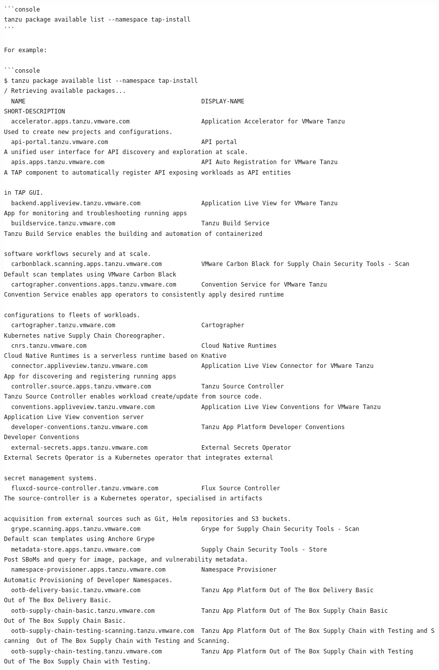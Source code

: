     ```console
    tanzu package available list --namespace tap-install
    ```

    For example:

    ```console
    $ tanzu package available list --namespace tap-install
    / Retrieving available packages...
      NAME                                                 DISPLAY-NAME                                                              SHORT-DESCRIPTION
      accelerator.apps.tanzu.vmware.com                    Application Accelerator for VMware Tanzu                                  Used to create new projects and configurations.
      api-portal.tanzu.vmware.com                          API portal                                                                A unified user interface for API discovery and exploration at scale.
      apis.apps.tanzu.vmware.com                           API Auto Registration for VMware Tanzu                                    A TAP component to automatically register API exposing workloads as API entities
                                                                                                                                     in TAP GUI.
      backend.appliveview.tanzu.vmware.com                 Application Live View for VMware Tanzu                                    App for monitoring and troubleshooting running apps
      buildservice.tanzu.vmware.com                        Tanzu Build Service                                                       Tanzu Build Service enables the building and automation of containerized
                                                                                                                                     software workflows securely and at scale.
      carbonblack.scanning.apps.tanzu.vmware.com           VMware Carbon Black for Supply Chain Security Tools - Scan                Default scan templates using VMware Carbon Black
      cartographer.conventions.apps.tanzu.vmware.com       Convention Service for VMware Tanzu                                       Convention Service enables app operators to consistently apply desired runtime
                                                                                                                                     configurations to fleets of workloads.
      cartographer.tanzu.vmware.com                        Cartographer                                                              Kubernetes native Supply Chain Choreographer.
      cnrs.tanzu.vmware.com                                Cloud Native Runtimes                                                     Cloud Native Runtimes is a serverless runtime based on Knative
      connector.appliveview.tanzu.vmware.com               Application Live View Connector for VMware Tanzu                          App for discovering and registering running apps
      controller.source.apps.tanzu.vmware.com              Tanzu Source Controller                                                   Tanzu Source Controller enables workload create/update from source code.
      conventions.appliveview.tanzu.vmware.com             Application Live View Conventions for VMware Tanzu                        Application Live View convention server
      developer-conventions.tanzu.vmware.com               Tanzu App Platform Developer Conventions                                  Developer Conventions
      external-secrets.apps.tanzu.vmware.com               External Secrets Operator                                                 External Secrets Operator is a Kubernetes operator that integrates external
                                                                                                                                     secret management systems.
      fluxcd-source-controller.tanzu.vmware.com            Flux Source Controller                                                    The source-controller is a Kubernetes operator, specialised in artifacts
                                                                                                                                     acquisition from external sources such as Git, Helm repositories and S3 buckets.
      grype.scanning.apps.tanzu.vmware.com                 Grype for Supply Chain Security Tools - Scan                              Default scan templates using Anchore Grype
      metadata-store.apps.tanzu.vmware.com                 Supply Chain Security Tools - Store                                       Post SBoMs and query for image, package, and vulnerability metadata.
      namespace-provisioner.apps.tanzu.vmware.com          Namespace Provisioner                                                     Automatic Provisioning of Developer Namespaces.
      ootb-delivery-basic.tanzu.vmware.com                 Tanzu App Platform Out of The Box Delivery Basic                          Out of The Box Delivery Basic.
      ootb-supply-chain-basic.tanzu.vmware.com             Tanzu App Platform Out of The Box Supply Chain Basic                      Out of The Box Supply Chain Basic.
      ootb-supply-chain-testing-scanning.tanzu.vmware.com  Tanzu App Platform Out of The Box Supply Chain with Testing and Scanning  Out of The Box Supply Chain with Testing and Scanning.
      ootb-supply-chain-testing.tanzu.vmware.com           Tanzu App Platform Out of The Box Supply Chain with Testing               Out of The Box Supply Chain with Testing.